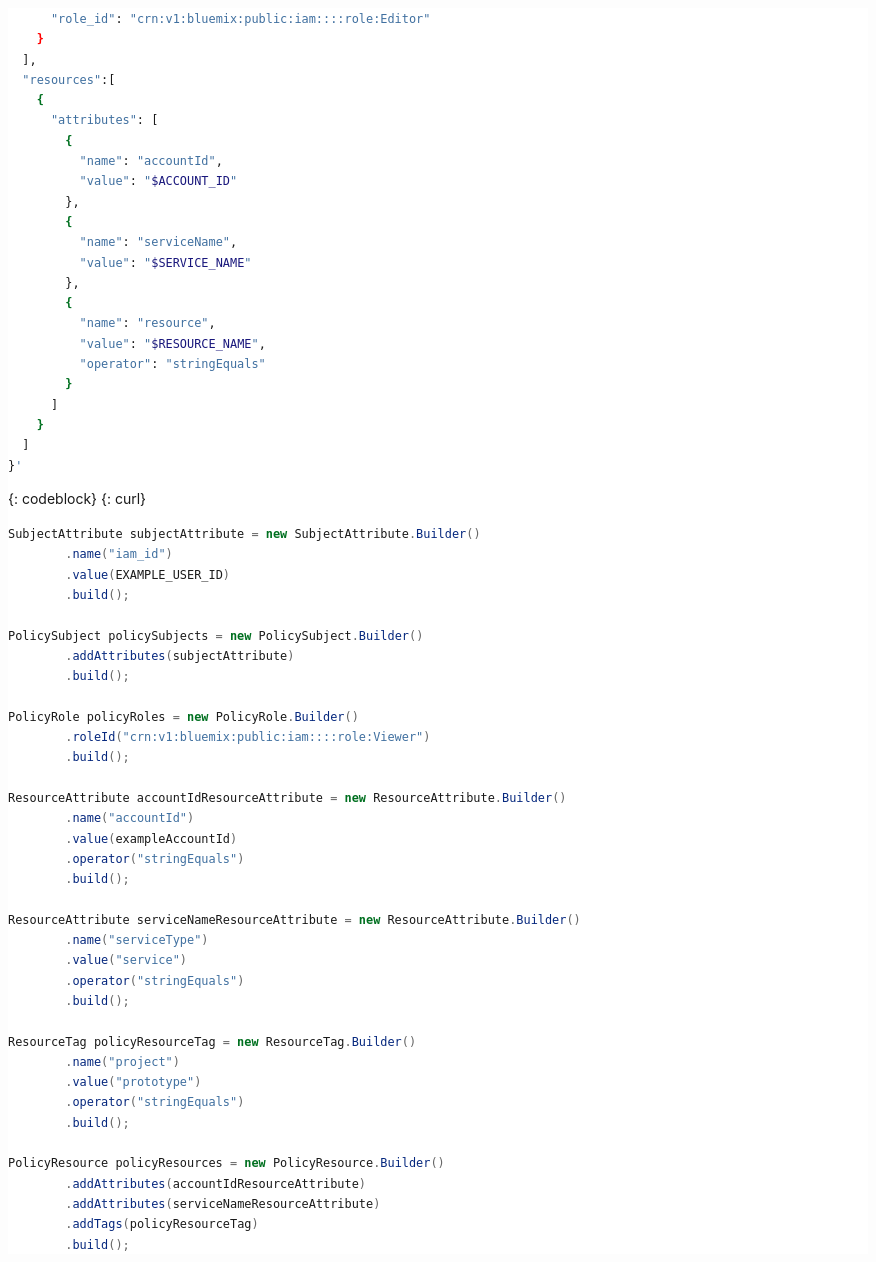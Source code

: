 ```bash
      "role_id": "crn:v1:bluemix:public:iam::::role:Editor"
    }
  ],
  "resources":[
    {
      "attributes": [
        {
          "name": "accountId",
          "value": "$ACCOUNT_ID"
        },
        {
          "name": "serviceName",
          "value": "$SERVICE_NAME"
        },
        {
          "name": "resource",
          "value": "$RESOURCE_NAME",
          "operator": "stringEquals"
        }
      ]
    }
  ]
}'
```
{: codeblock}
{: curl}

```java
SubjectAttribute subjectAttribute = new SubjectAttribute.Builder()
        .name("iam_id")
        .value(EXAMPLE_USER_ID)
        .build();

PolicySubject policySubjects = new PolicySubject.Builder()
        .addAttributes(subjectAttribute)
        .build();

PolicyRole policyRoles = new PolicyRole.Builder()
        .roleId("crn:v1:bluemix:public:iam::::role:Viewer")
        .build();

ResourceAttribute accountIdResourceAttribute = new ResourceAttribute.Builder()
        .name("accountId")
        .value(exampleAccountId)
        .operator("stringEquals")
        .build();

ResourceAttribute serviceNameResourceAttribute = new ResourceAttribute.Builder()
        .name("serviceType")
        .value("service")
        .operator("stringEquals")
        .build();

ResourceTag policyResourceTag = new ResourceTag.Builder()
        .name("project")
        .value("prototype")
        .operator("stringEquals")
        .build();

PolicyResource policyResources = new PolicyResource.Builder()
        .addAttributes(accountIdResourceAttribute)
        .addAttributes(serviceNameResourceAttribute)
        .addTags(policyResourceTag)
        .build();
```